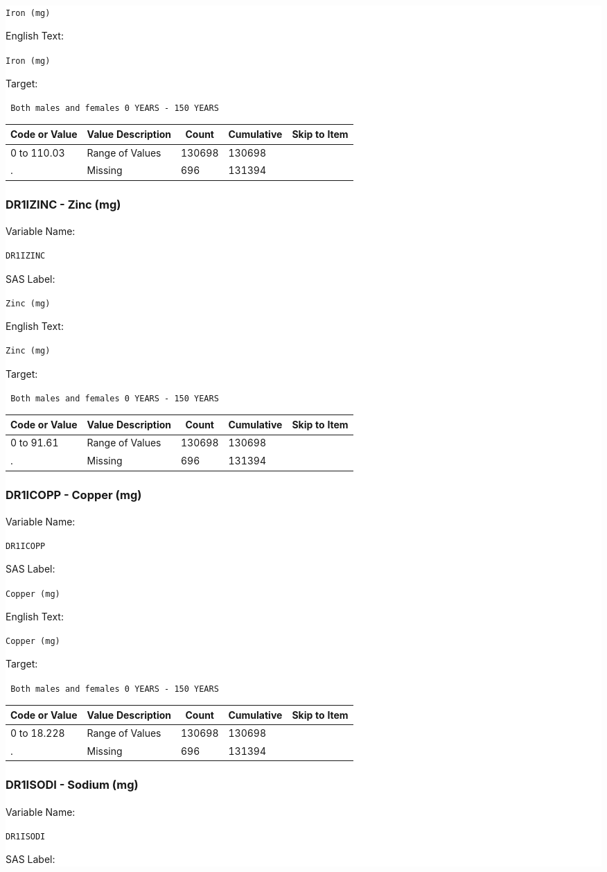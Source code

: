     Iron (mg)
English Text:

    Iron (mg)
Target:

     Both males and females 0 YEARS - 150 YEARS
Code or Value | Value Description | Count | Cumulative | Skip to Item  
---|---|---|---|---  
0 to 110.03 | Range of Values | 130698 | 130698 |   
. | Missing | 696 | 131394 |   
  
### DR1IZINC - Zinc (mg)

Variable Name:

    DR1IZINC
SAS Label:

    Zinc (mg)
English Text:

    Zinc (mg)
Target:

     Both males and females 0 YEARS - 150 YEARS
Code or Value | Value Description | Count | Cumulative | Skip to Item  
---|---|---|---|---  
0 to 91.61 | Range of Values | 130698 | 130698 |   
. | Missing | 696 | 131394 |   
  
### DR1ICOPP - Copper (mg)

Variable Name:

    DR1ICOPP
SAS Label:

    Copper (mg)
English Text:

    Copper (mg)
Target:

     Both males and females 0 YEARS - 150 YEARS
Code or Value | Value Description | Count | Cumulative | Skip to Item  
---|---|---|---|---  
0 to 18.228 | Range of Values | 130698 | 130698 |   
. | Missing | 696 | 131394 |   
  
### DR1ISODI - Sodium (mg)

Variable Name:

    DR1ISODI
SAS Label:
